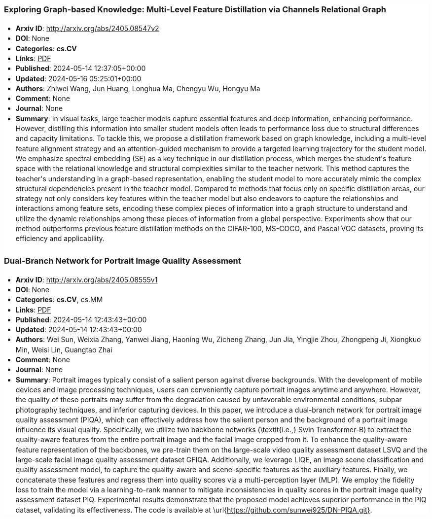 

### Exploring Graph-based Knowledge: Multi-Level Feature Distillation via Channels Relational Graph
- **Arxiv ID**: http://arxiv.org/abs/2405.08547v2
- **DOI**: None
- **Categories**: **cs.CV**
- **Links**: [PDF](http://arxiv.org/pdf/2405.08547v2)
- **Published**: 2024-05-14 12:37:05+00:00
- **Updated**: 2024-05-16 05:25:01+00:00
- **Authors**: Zhiwei Wang, Jun Huang, Longhua Ma, Chengyu Wu, Hongyu Ma
- **Comment**: None
- **Journal**: None
- **Summary**: In visual tasks, large teacher models capture essential features and deep information, enhancing performance. However, distilling this information into smaller student models often leads to performance loss due to structural differences and capacity limitations. To tackle this, we propose a distillation framework based on graph knowledge, including a multi-level feature alignment strategy and an attention-guided mechanism to provide a targeted learning trajectory for the student model. We emphasize spectral embedding (SE) as a key technique in our distillation process, which merges the student's feature space with the relational knowledge and structural complexities similar to the teacher network. This method captures the teacher's understanding in a graph-based representation, enabling the student model to more accurately mimic the complex structural dependencies present in the teacher model. Compared to methods that focus only on specific distillation areas, our strategy not only considers key features within the teacher model but also endeavors to capture the relationships and interactions among feature sets, encoding these complex pieces of information into a graph structure to understand and utilize the dynamic relationships among these pieces of information from a global perspective. Experiments show that our method outperforms previous feature distillation methods on the CIFAR-100, MS-COCO, and Pascal VOC datasets, proving its efficiency and applicability.



### Dual-Branch Network for Portrait Image Quality Assessment
- **Arxiv ID**: http://arxiv.org/abs/2405.08555v1
- **DOI**: None
- **Categories**: **cs.CV**, cs.MM
- **Links**: [PDF](http://arxiv.org/pdf/2405.08555v1)
- **Published**: 2024-05-14 12:43:43+00:00
- **Updated**: 2024-05-14 12:43:43+00:00
- **Authors**: Wei Sun, Weixia Zhang, Yanwei Jiang, Haoning Wu, Zicheng Zhang, Jun Jia, Yingjie Zhou, Zhongpeng Ji, Xiongkuo Min, Weisi Lin, Guangtao Zhai
- **Comment**: None
- **Journal**: None
- **Summary**: Portrait images typically consist of a salient person against diverse backgrounds. With the development of mobile devices and image processing techniques, users can conveniently capture portrait images anytime and anywhere. However, the quality of these portraits may suffer from the degradation caused by unfavorable environmental conditions, subpar photography techniques, and inferior capturing devices. In this paper, we introduce a dual-branch network for portrait image quality assessment (PIQA), which can effectively address how the salient person and the background of a portrait image influence its visual quality. Specifically, we utilize two backbone networks (\textit{i.e.,} Swin Transformer-B) to extract the quality-aware features from the entire portrait image and the facial image cropped from it. To enhance the quality-aware feature representation of the backbones, we pre-train them on the large-scale video quality assessment dataset LSVQ and the large-scale facial image quality assessment dataset GFIQA. Additionally, we leverage LIQE, an image scene classification and quality assessment model, to capture the quality-aware and scene-specific features as the auxiliary features. Finally, we concatenate these features and regress them into quality scores via a multi-perception layer (MLP). We employ the fidelity loss to train the model via a learning-to-rank manner to mitigate inconsistencies in quality scores in the portrait image quality assessment dataset PIQ. Experimental results demonstrate that the proposed model achieves superior performance in the PIQ dataset, validating its effectiveness. The code is available at \url{https://github.com/sunwei925/DN-PIQA.git}.
